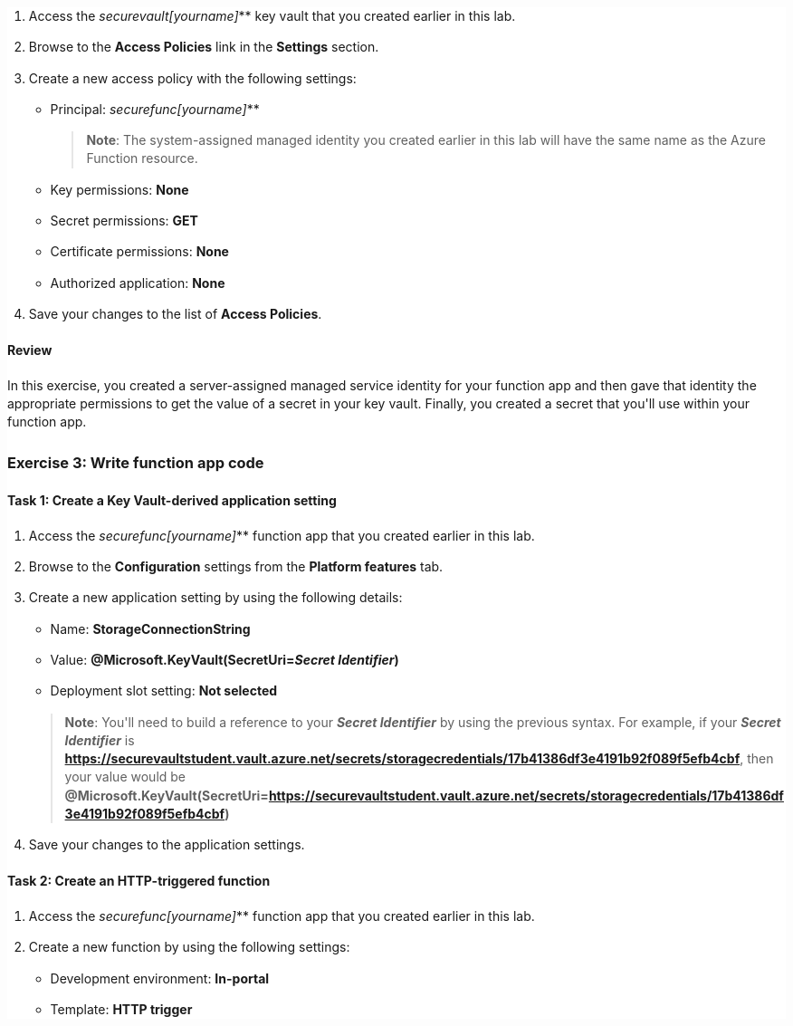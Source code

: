 1.  Access the **securevault*[yourname]*** key vault that you created earlier in this lab.

1.  Browse to the **Access Policies** link in the **Settings** section.

1.  Create a new access policy with the following settings:
    
    -	Principal: **securefunc*[yourname]***

        > **Note**: The system-assigned managed identity you created earlier in this lab will have the same name as the Azure Function resource.

    -	Key permissions: **None**

    -	Secret permissions: **GET**

    -	Certificate permissions: **None**

    -	Authorized application: **None**

1.  Save your changes to the list of **Access Policies**.

#### Review

In this exercise, you created a server-assigned managed service identity for your function app and then gave that identity the appropriate permissions to get the value of a secret in your key vault. Finally, you created a secret that you'll use within your function app.

### Exercise 3: Write function app code 

#### Task 1: Create a Key Vault-derived application setting 

1.  Access the **securefunc*[yourname]*** function app that you created earlier in this lab.

1.  Browse to the **Configuration** settings from the **Platform features** tab.

1.  Create a new application setting by using the following details:
    
      -	Name: **StorageConnectionString**

    -	Value: **@Microsoft.KeyVault(SecretUri=*Secret Identifier*)**
    
    -	Deployment slot setting: **Not selected**

    > **Note**: You'll need to build a reference to your ***Secret Identifier*** by using the previous syntax. For example, if your ***Secret Identifier*** is **https://securevaultstudent.vault.azure.net/secrets/storagecredentials/17b41386df3e4191b92f089f5efb4cbf**, then your value would be **@Microsoft.KeyVault(SecretUri=https://securevaultstudent.vault.azure.net/secrets/storagecredentials/17b41386df3e4191b92f089f5efb4cbf)**

1.  Save your changes to the application settings.

#### Task 2: Create an HTTP-triggered function

1.  Access the **securefunc*[yourname]*** function app that you created earlier in this lab.

1.  Create a new function by using the following settings:
    
    -	Development environment: **In-portal**

    -	Template: **HTTP trigger**

